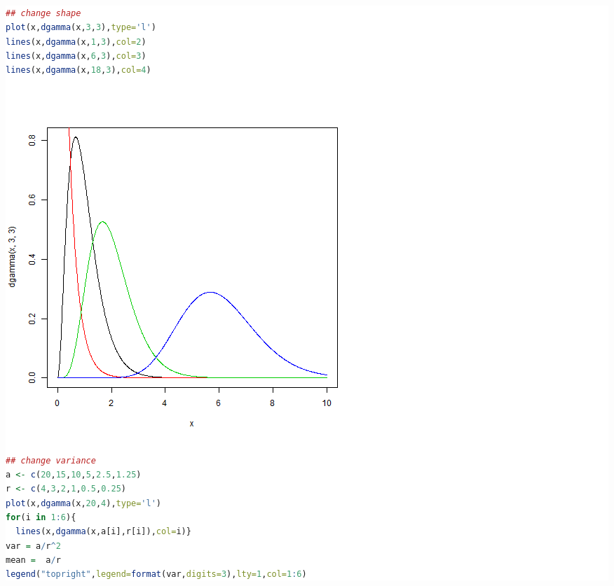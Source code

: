```r
## change shape
plot(x,dgamma(x,3,3),type='l')
lines(x,dgamma(x,1,3),col=2)
lines(x,dgamma(x,6,3),col=3)
lines(x,dgamma(x,18,3),col=4)
```

![plot of chunk unnamed-chunk-13](figure/unnamed-chunk-132.png) 

```r
## change variance
a <- c(20,15,10,5,2.5,1.25)
r <- c(4,3,2,1,0.5,0.25)
plot(x,dgamma(x,20,4),type='l')
for(i in 1:6){
  lines(x,dgamma(x,a[i],r[i]),col=i)}
var = a/r^2
mean =  a/r
legend("topright",legend=format(var,digits=3),lty=1,col=1:6)
```
